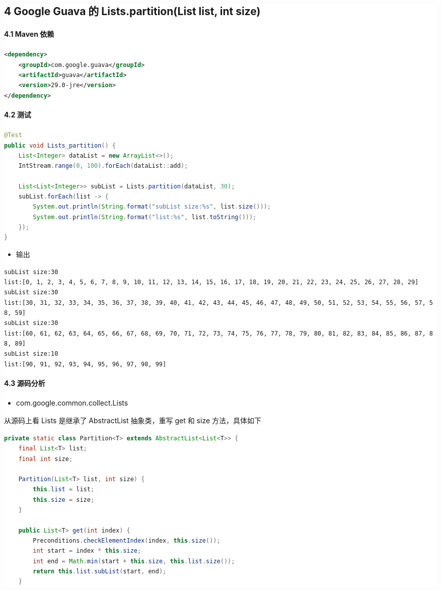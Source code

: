 ## 4 Google Guava 的 Lists.partition(List list, int size)

#### 4.1 Maven 依赖

```xml
<dependency>
	<groupId>com.google.guava</groupId>
	<artifactId>guava</artifactId>
	<version>29.0-jre</version>
</dependency>
```

#### 4.2 测试

```java
@Test
public void Lists_partition() {
    List<Integer> dataList = new ArrayList<>();
    IntStream.range(0, 100).forEach(dataList::add);

    List<List<Integer>> subList = Lists.partition(dataList, 30);
    subList.forEach(list -> {
        System.out.println(String.format("subList size:%s", list.size()));
        System.out.println(String.format("list:%s", list.toString()));
    });
}
```

- 输出

```
subList size:30
list:[0, 1, 2, 3, 4, 5, 6, 7, 8, 9, 10, 11, 12, 13, 14, 15, 16, 17, 18, 19, 20, 21, 22, 23, 24, 25, 26, 27, 28, 29]
subList size:30
list:[30, 31, 32, 33, 34, 35, 36, 37, 38, 39, 40, 41, 42, 43, 44, 45, 46, 47, 48, 49, 50, 51, 52, 53, 54, 55, 56, 57, 58, 59]
subList size:30
list:[60, 61, 62, 63, 64, 65, 66, 67, 68, 69, 70, 71, 72, 73, 74, 75, 76, 77, 78, 79, 80, 81, 82, 83, 84, 85, 86, 87, 88, 89]
subList size:10
list:[90, 91, 92, 93, 94, 95, 96, 97, 98, 99]
```

#### 4.3 源码分析

- com.google.common.collect.Lists

从源码上看 Lists 是继承了 AbstractList 抽象类，重写 get 和 size 方法，具体如下

```java
private static class Partition<T> extends AbstractList<List<T>> {
    final List<T> list;
    final int size;

    Partition(List<T> list, int size) {
        this.list = list;
        this.size = size;
    }

    public List<T> get(int index) {
        Preconditions.checkElementIndex(index, this.size());
        int start = index * this.size;
        int end = Math.min(start + this.size, this.list.size());
        return this.list.subList(start, end);
    }

```
